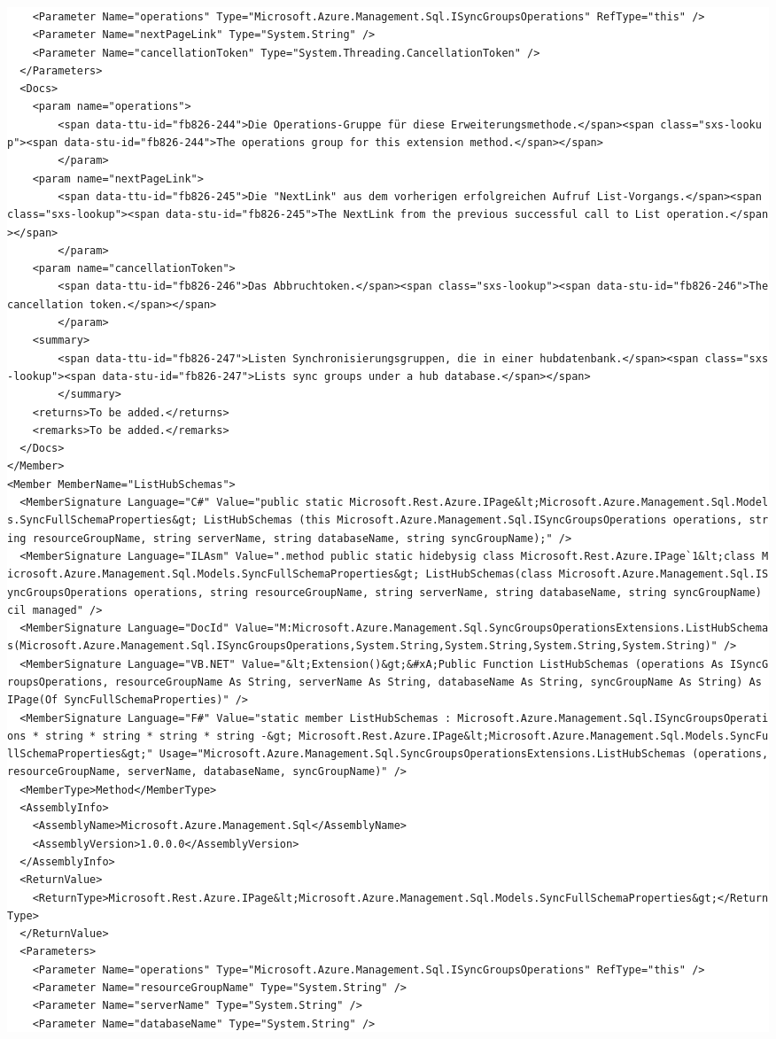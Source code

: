         <Parameter Name="operations" Type="Microsoft.Azure.Management.Sql.ISyncGroupsOperations" RefType="this" />
        <Parameter Name="nextPageLink" Type="System.String" />
        <Parameter Name="cancellationToken" Type="System.Threading.CancellationToken" />
      </Parameters>
      <Docs>
        <param name="operations">
            <span data-ttu-id="fb826-244">Die Operations-Gruppe für diese Erweiterungsmethode.</span><span class="sxs-lookup"><span data-stu-id="fb826-244">The operations group for this extension method.</span></span>
            </param>
        <param name="nextPageLink">
            <span data-ttu-id="fb826-245">Die "NextLink" aus dem vorherigen erfolgreichen Aufruf List-Vorgangs.</span><span class="sxs-lookup"><span data-stu-id="fb826-245">The NextLink from the previous successful call to List operation.</span></span>
            </param>
        <param name="cancellationToken">
            <span data-ttu-id="fb826-246">Das Abbruchtoken.</span><span class="sxs-lookup"><span data-stu-id="fb826-246">The cancellation token.</span></span>
            </param>
        <summary>
            <span data-ttu-id="fb826-247">Listen Synchronisierungsgruppen, die in einer hubdatenbank.</span><span class="sxs-lookup"><span data-stu-id="fb826-247">Lists sync groups under a hub database.</span></span>
            </summary>
        <returns>To be added.</returns>
        <remarks>To be added.</remarks>
      </Docs>
    </Member>
    <Member MemberName="ListHubSchemas">
      <MemberSignature Language="C#" Value="public static Microsoft.Rest.Azure.IPage&lt;Microsoft.Azure.Management.Sql.Models.SyncFullSchemaProperties&gt; ListHubSchemas (this Microsoft.Azure.Management.Sql.ISyncGroupsOperations operations, string resourceGroupName, string serverName, string databaseName, string syncGroupName);" />
      <MemberSignature Language="ILAsm" Value=".method public static hidebysig class Microsoft.Rest.Azure.IPage`1&lt;class Microsoft.Azure.Management.Sql.Models.SyncFullSchemaProperties&gt; ListHubSchemas(class Microsoft.Azure.Management.Sql.ISyncGroupsOperations operations, string resourceGroupName, string serverName, string databaseName, string syncGroupName) cil managed" />
      <MemberSignature Language="DocId" Value="M:Microsoft.Azure.Management.Sql.SyncGroupsOperationsExtensions.ListHubSchemas(Microsoft.Azure.Management.Sql.ISyncGroupsOperations,System.String,System.String,System.String,System.String)" />
      <MemberSignature Language="VB.NET" Value="&lt;Extension()&gt;&#xA;Public Function ListHubSchemas (operations As ISyncGroupsOperations, resourceGroupName As String, serverName As String, databaseName As String, syncGroupName As String) As IPage(Of SyncFullSchemaProperties)" />
      <MemberSignature Language="F#" Value="static member ListHubSchemas : Microsoft.Azure.Management.Sql.ISyncGroupsOperations * string * string * string * string -&gt; Microsoft.Rest.Azure.IPage&lt;Microsoft.Azure.Management.Sql.Models.SyncFullSchemaProperties&gt;" Usage="Microsoft.Azure.Management.Sql.SyncGroupsOperationsExtensions.ListHubSchemas (operations, resourceGroupName, serverName, databaseName, syncGroupName)" />
      <MemberType>Method</MemberType>
      <AssemblyInfo>
        <AssemblyName>Microsoft.Azure.Management.Sql</AssemblyName>
        <AssemblyVersion>1.0.0.0</AssemblyVersion>
      </AssemblyInfo>
      <ReturnValue>
        <ReturnType>Microsoft.Rest.Azure.IPage&lt;Microsoft.Azure.Management.Sql.Models.SyncFullSchemaProperties&gt;</ReturnType>
      </ReturnValue>
      <Parameters>
        <Parameter Name="operations" Type="Microsoft.Azure.Management.Sql.ISyncGroupsOperations" RefType="this" />
        <Parameter Name="resourceGroupName" Type="System.String" />
        <Parameter Name="serverName" Type="System.String" />
        <Parameter Name="databaseName" Type="System.String" />
